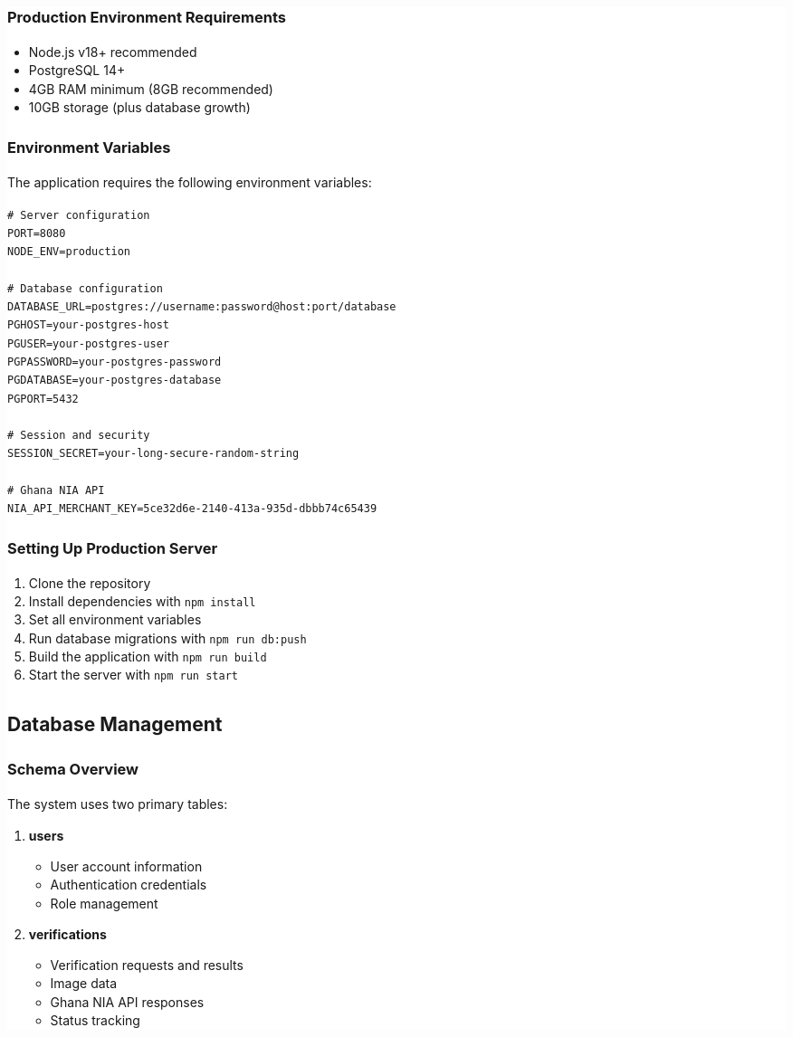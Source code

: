 ### Production Environment Requirements
- Node.js v18+ recommended
- PostgreSQL 14+
- 4GB RAM minimum (8GB recommended)
- 10GB storage (plus database growth)

### Environment Variables

The application requires the following environment variables:

```
# Server configuration
PORT=8080
NODE_ENV=production

# Database configuration
DATABASE_URL=postgres://username:password@host:port/database
PGHOST=your-postgres-host
PGUSER=your-postgres-user
PGPASSWORD=your-postgres-password
PGDATABASE=your-postgres-database
PGPORT=5432

# Session and security
SESSION_SECRET=your-long-secure-random-string

# Ghana NIA API
NIA_API_MERCHANT_KEY=5ce32d6e-2140-413a-935d-dbbb74c65439
```

### Setting Up Production Server

1. Clone the repository
2. Install dependencies with `npm install`
3. Set all environment variables
4. Run database migrations with `npm run db:push`
5. Build the application with `npm run build`
6. Start the server with `npm run start`

## Database Management

### Schema Overview

The system uses two primary tables:

1. **users**
   - User account information
   - Authentication credentials
   - Role management

2. **verifications**
   - Verification requests and results
   - Image data
   - Ghana NIA API responses
   - Status tracking
